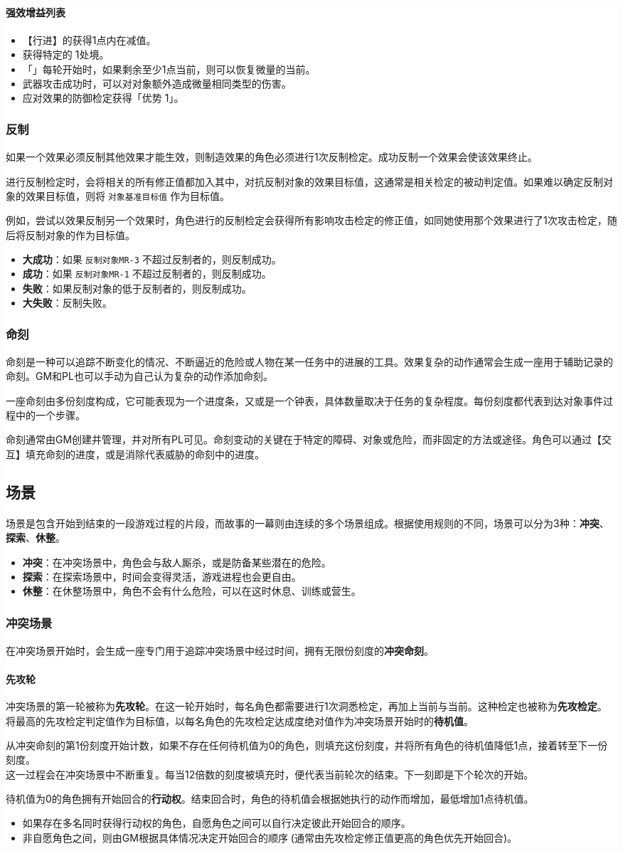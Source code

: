 #### 强效增益列表

- 【行进】的<span class=[TAG]RE></span>获得1点内在减值。
- 获得特定的<span class=[TAG]GS> 1</span>处境。
- 「<span class=[TAG]治疗></span>」每轮开始时，如果剩余至少1点<span class=[TAG]HP><span>当前</span></span>，则可以恢复微量的<span class=[TAG]HP><span>当前</span></span>。
- 武器攻击成功时，可以对对象额外造成微量相同类型的伤害。
- 应对<span class=[TAG]扫荡></span>效果的防御检定获得「优势 1」。

### 反制

如果一个效果必须反制其他效果才能生效，则制造效果的角色必须进行1次反制检定。成功反制一个效果会使该效果终止。

进行反制检定时，会将相关的所有修正值都加入其中，对抗反制对象的效果目标值，这通常是相关检定的被动判定值。如果难以确定反制对象的效果目标值，则将 `对象基准目标值` 作为目标值。

例如，尝试以<span class=[TAG]攻击></span>效果反制另一个<span class=[TAG]攻击></span>效果时，角色进行的反制检定会获得所有影响攻击检定的修正值，如同她使用那个<span class=[TAG]攻击></span>效果进行了1次攻击检定，随后将反制对象的<span class=[TAG]ACC></span>作为目标值。

- **大成功**：如果 `反制对象MR-3` 不超过反制者的<span class=[TAG]MR></span>，则反制成功。
- **成功**：如果 `反制对象MR-1` 不超过反制者的<span class=[TAG]MR></span>，则反制成功。
- **失败**：如果反制对象的<span class=[TAG]MR></span>低于反制者的<span class=[TAG]MR></span>，则反制成功。
- **大失败**：反制失败。

### 命刻

命刻是一种可以追踪不断变化的情况、不断逼近的危险或人物在某一任务中的进展的工具。效果复杂的动作通常会生成一座用于辅助记录的命刻。GM和PL也可以手动为自己认为复杂的动作添加命刻。

一座命刻由多份刻度构成，它可能表现为一个进度条，又或是一个钟表，具体数量取决于任务的复杂程度。每份刻度都代表到达对象事件过程中的一个步骤。

命刻通常由GM创建并管理，并对所有PL可见。命刻变动的关键在于特定的障碍、对象或危险，而非固定的方法或途径。角色可以通过【交互】填充命刻的进度，或是消除代表威胁的命刻中的进度。


## 场景

场景是包含开始到结束的一段游戏过程的片段，而故事的一幕则由连续的多个场景组成。根据使用规则的不同，场景可以分为3种：**冲突**、**探索**、**休整**。
- **冲突**：在冲突场景中，角色会与敌人厮杀，或是防备某些潜在的危险。
- **探索**：在探索场景中，时间会变得灵活，游戏进程也会更自由。
- **休整**：在休整场景中，角色不会有什么危险，可以在这时休息、训练或营生。

### 冲突场景

在冲突场景开始时，会生成一座专门用于追踪冲突场景中经过时间，拥有无限份刻度的**冲突命刻**。

#### 先攻轮

冲突场景的第一轮被称为**先攻轮**。在这一轮开始时，每名角色都需要进行1次洞悉检定，再加上<span class=[TAG]DEX><span>当前</span></span>与<span class=[TAG]INS><span>当前</span></span>。这种检定也被称为**先攻检定**。<br>
将最高的先攻检定判定值作为目标值，以每名角色的先攻检定达成度绝对值作为冲突场景开始时的**待机值**。

从冲突命刻的第1份刻度开始计数，如果不存在任何待机值为0的角色，则填充这份刻度，并将所有角色的待机值降低1点，接着转至下一份刻度。<br>
这一过程会在冲突场景中不断重复。每当12倍数的刻度被填充时，便代表当前轮次的结束。下一刻即是下个轮次的开始。

待机值为0的角色拥有开始回合的**行动权**。结束回合时，角色的待机值会根据她执行的动作而增加，最低增加1点待机值。
- 如果存在多名同时获得行动权的角色，自愿角色之间可以自行决定彼此开始回合的顺序。
- 非自愿角色之间，则由GM根据具体情况决定开始回合的顺序 (通常由先攻检定修正值更高的角色优先开始回合)。
